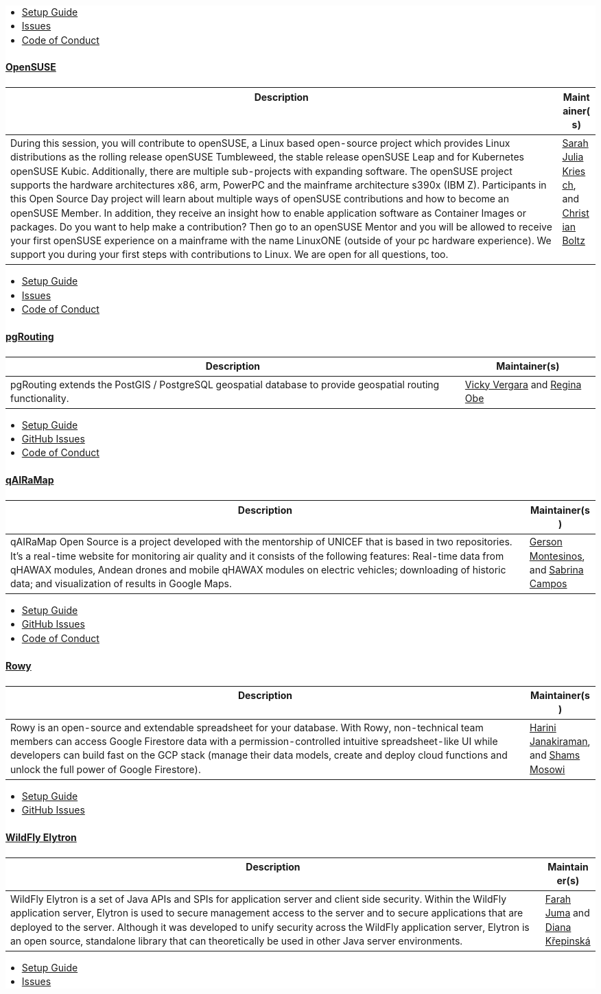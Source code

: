 - [Setup Guide](https://teachosm.org/projects/2020-09-18-189203)
- [Issues](https://tasks.openstreetmap.us/projects/251/)
- [Code of Conduct](https://wiki.openstreetmap.org/wiki/Foundation/Local_Chapters/United_States/Code_of_Conduct_Committee/OSM_US_Code_of_Conduct)

#### [OpenSUSE](https://github.com/openSUSE)

| Description | Maintainer(s) |
| ----------- | ------------- |
| During this session, you will contribute to openSUSE, a Linux based open-source project which provides Linux distributions as the rolling release openSUSE Tumbleweed, the stable release openSUSE Leap and for Kubernetes openSUSE Kubic. Additionally, there are multiple sub-projects with expanding software. The openSUSE project supports the hardware architectures x86, arm, PowerPC and the mainframe architecture s390x (IBM Z). Participants in this Open Source Day project will learn about multiple ways of openSUSE contributions and how to become an openSUSE Member. In addition, they receive an insight how to enable application software as Container Images or packages. Do you want to help make a contribution? Then go to an openSUSE Mentor and you will be allowed to receive your first openSUSE experience on a mainframe with the name LinuxONE (outside of your pc hardware experience). We support you during your first steps with contributions to Linux. We are open for all questions, too. | [Sarah Julia Kriesch](https://github.com/skriesch), and [Christian Boltz](https://github.com/cboltz) |

- [Setup Guide](https://en.opensuse.org/ZSystems/Good_First_Issues)
- [Issues](https://en.opensuse.org/ZSystems/Good_First_Issues)
- [Code of Conduct](https://en.opensuse.org/Code_of_Conduct#:~:text=The%20openSUSE%20project's%20code%20of,a%20constructive%20and%20open%20way)

#### [pgRouting](https://github.com/pgRouting/pgrouting)

| Description | Maintainer(s) |
| ----------- | ------------- |
| pgRouting extends the PostGIS / PostgreSQL geospatial database to provide geospatial routing functionality. | [Vicky Vergara](https://github.com/cvvergara) and [Regina Obe](https://github.com/robe2) |

- [Setup Guide](https://github.com/pgRouting/pgrouting/blob/master/CONTRIBUTING.md)
- [GitHub Issues](https://github.com/pgRouting/pgrouting/issues?q=is%3Aopen+is%3Aissue+label%3AOSD)
- [Code of Conduct](https://github.com/pgRouting/pgrouting/blob/master/CODE_OF_CONDUCT.md)

#### [qAIRaMap](https://github.com/qAIRa)

| Description | Maintainer(s) |
| ----------- | ------------- |
| qAIRaMap Open Source is a project developed with the mentorship of UNICEF that is based in two repositories. It’s a real-time website for monitoring air quality and it consists of the following features: Real-time data from qHAWAX modules, Andean drones and mobile qHAWAX modules on electric vehicles; downloading of historic data; and visualization of results in Google Maps. | [Gerson Montesinos](https://github.com/GersonMontesinos), and [Sabrina Campos](https://github.com/SabCampos) |

- [Setup Guide](https://github.com/qAIRa/qAIRaMap-OpenSource/blob/master/README.md)
- [GitHub Issues](https://github.com/qAIRa/qAIRaMap-OpenSource/issues)
- [Code of Conduct](https://github.com/qAIRa/qAIRaMapAPI-OpenSource/blob/master/CODE_OF_CONDUCT.md)

#### [Rowy](https://github.com/FiretableProject/firetable)

| Description | Maintainer(s) |
| ----------- | ------------- |
| Rowy is an open-source and extendable spreadsheet for your database. With Rowy, non-technical team members can access Google Firestore data with a permission-controlled intuitive spreadsheet-like UI while developers can build fast on the GCP stack (manage their data models, create and deploy cloud functions and unlock the full power of Google Firestore). | [Harini Janakiraman](https://github.com/harinij), and [Shams Mosowi](https://github.com/shamsmosowi) |

- [Setup Guide](https://github.com/FiretableProject/firetable/wiki/Getting-Started)
- [GitHub Issues](https://github.com/FiretableProject/firetable/issues)

#### [WildFly Elytron](https://github.com/wildfly-security/wildfly-elytron)

| Description | Maintainer(s) |
| ----------- | ------------- |
| WildFly Elytron is a set of Java APIs and SPIs for application server and client side security. Within the WildFly application server, Elytron is used to secure management access to the server and to secure applications that are deployed to the server. Although it was developed to unify security across the WildFly application server, Elytron is an open source, standalone library that can theoretically be used in other Java server environments. | [Farah Juma](https://github.com/fjuma) and [Diana Křepinská](https://github.com/Skyllarr) |

- [Setup Guide](https://wildfly-security.github.io/wildfly-elytron/getting-started-for-developers/)
- [Issues](https://issues.redhat.com/issues/?filter=12364234)
